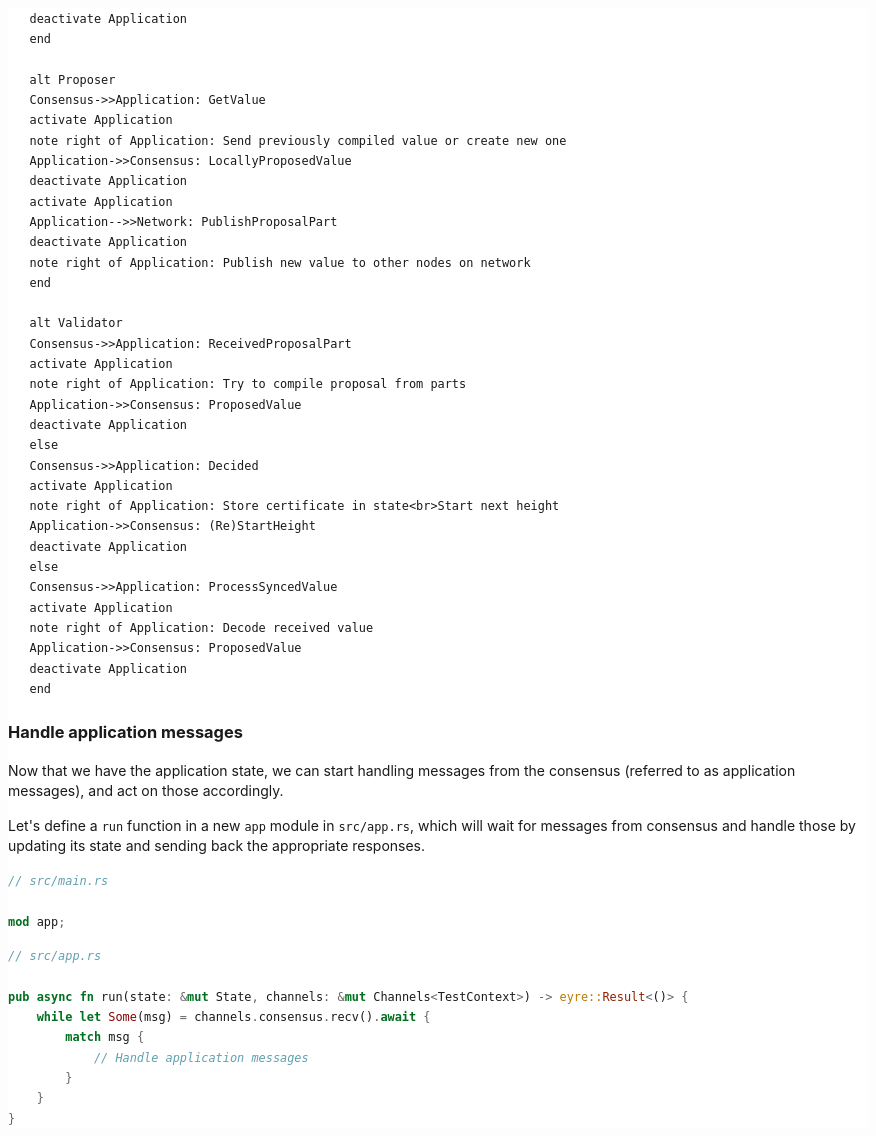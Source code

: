 ```mermaid
   deactivate Application
   end

   alt Proposer
   Consensus->>Application: GetValue
   activate Application
   note right of Application: Send previously compiled value or create new one
   Application->>Consensus: LocallyProposedValue
   deactivate Application
   activate Application
   Application-->>Network: PublishProposalPart
   deactivate Application
   note right of Application: Publish new value to other nodes on network
   end

   alt Validator
   Consensus->>Application: ReceivedProposalPart
   activate Application
   note right of Application: Try to compile proposal from parts
   Application->>Consensus: ProposedValue
   deactivate Application
   else
   Consensus->>Application: Decided
   activate Application
   note right of Application: Store certificate in state<br>Start next height
   Application->>Consensus: (Re)StartHeight
   deactivate Application
   else
   Consensus->>Application: ProcessSyncedValue
   activate Application
   note right of Application: Decode received value
   Application->>Consensus: ProposedValue
   deactivate Application
   end
```

### Handle application messages

Now that we have the application state, we can start handling messages from the consensus (referred to as application messages), and act on those accordingly.

Let's define a `run` function in a new `app` module in `src/app.rs`, which will wait for messages from consensus
and handle those by updating its state and sending back the appropriate responses.

```rust
// src/main.rs

mod app;
```

```rust
// src/app.rs

pub async fn run(state: &mut State, channels: &mut Channels<TestContext>) -> eyre::Result<()> {
    while let Some(msg) = channels.consensus.recv().await {
        match msg {
            // Handle application messages
        }
    }
}
```
